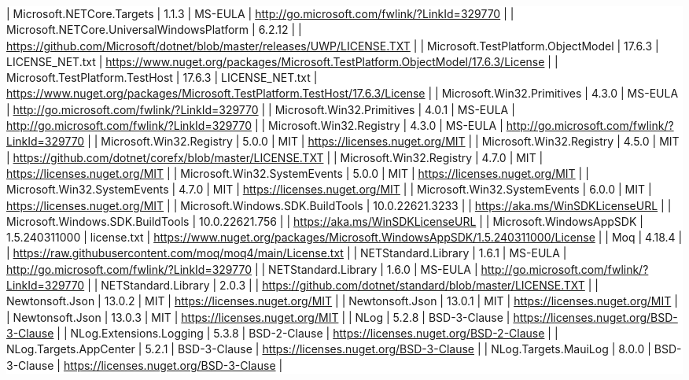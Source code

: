  | Microsoft.NETCore.Targets                               | 1.1.3                                      | MS-EULA            | http://go.microsoft.com/fwlink/?LinkId=329770                                             | 
 | Microsoft.NETCore.UniversalWindowsPlatform              | 6.2.12                                     |                    | https://github.com/Microsoft/dotnet/blob/master/releases/UWP/LICENSE.TXT                  | 
 | Microsoft.TestPlatform.ObjectModel                      | 17.6.3                                     | LICENSE_NET.txt    | https://www.nuget.org/packages/Microsoft.TestPlatform.ObjectModel/17.6.3/License          | 
 | Microsoft.TestPlatform.TestHost                         | 17.6.3                                     | LICENSE_NET.txt    | https://www.nuget.org/packages/Microsoft.TestPlatform.TestHost/17.6.3/License             | 
 | Microsoft.Win32.Primitives                              | 4.3.0                                      | MS-EULA            | http://go.microsoft.com/fwlink/?LinkId=329770                                             | 
 | Microsoft.Win32.Primitives                              | 4.0.1                                      | MS-EULA            | http://go.microsoft.com/fwlink/?LinkId=329770                                             | 
 | Microsoft.Win32.Registry                                | 4.3.0                                      | MS-EULA            | http://go.microsoft.com/fwlink/?LinkId=329770                                             | 
 | Microsoft.Win32.Registry                                | 5.0.0                                      | MIT                | https://licenses.nuget.org/MIT                                                            | 
 | Microsoft.Win32.Registry                                | 4.5.0                                      | MIT                | https://github.com/dotnet/corefx/blob/master/LICENSE.TXT                                  | 
 | Microsoft.Win32.Registry                                | 4.7.0                                      | MIT                | https://licenses.nuget.org/MIT                                                            | 
 | Microsoft.Win32.SystemEvents                            | 5.0.0                                      | MIT                | https://licenses.nuget.org/MIT                                                            | 
 | Microsoft.Win32.SystemEvents                            | 4.7.0                                      | MIT                | https://licenses.nuget.org/MIT                                                            | 
 | Microsoft.Win32.SystemEvents                            | 6.0.0                                      | MIT                | https://licenses.nuget.org/MIT                                                            | 
 | Microsoft.Windows.SDK.BuildTools                        | 10.0.22621.3233                            |                    | https://aka.ms/WinSDKLicenseURL                                                           | 
 | Microsoft.Windows.SDK.BuildTools                        | 10.0.22621.756                             |                    | https://aka.ms/WinSDKLicenseURL                                                           | 
 | Microsoft.WindowsAppSDK                                 | 1.5.240311000                              | license.txt        | https://www.nuget.org/packages/Microsoft.WindowsAppSDK/1.5.240311000/License              | 
 | Moq                                                     | 4.18.4                                     |                    | https://raw.githubusercontent.com/moq/moq4/main/License.txt                               | 
 | NETStandard.Library                                     | 1.6.1                                      | MS-EULA            | http://go.microsoft.com/fwlink/?LinkId=329770                                             | 
 | NETStandard.Library                                     | 1.6.0                                      | MS-EULA            | http://go.microsoft.com/fwlink/?LinkId=329770                                             | 
 | NETStandard.Library                                     | 2.0.3                                      |                    | https://github.com/dotnet/standard/blob/master/LICENSE.TXT                                | 
 | Newtonsoft.Json                                         | 13.0.2                                     | MIT                | https://licenses.nuget.org/MIT                                                            | 
 | Newtonsoft.Json                                         | 13.0.1                                     | MIT                | https://licenses.nuget.org/MIT                                                            | 
 | Newtonsoft.Json                                         | 13.0.3                                     | MIT                | https://licenses.nuget.org/MIT                                                            | 
 | NLog                                                    | 5.2.8                                      | BSD-3-Clause       | https://licenses.nuget.org/BSD-3-Clause                                                   | 
 | NLog.Extensions.Logging                                 | 5.3.8                                      | BSD-2-Clause       | https://licenses.nuget.org/BSD-2-Clause                                                   | 
 | NLog.Targets.AppCenter                                  | 5.2.1                                      | BSD-3-Clause       | https://licenses.nuget.org/BSD-3-Clause                                                   | 
 | NLog.Targets.MauiLog                                    | 8.0.0                                      | BSD-3-Clause       | https://licenses.nuget.org/BSD-3-Clause                                                   | 